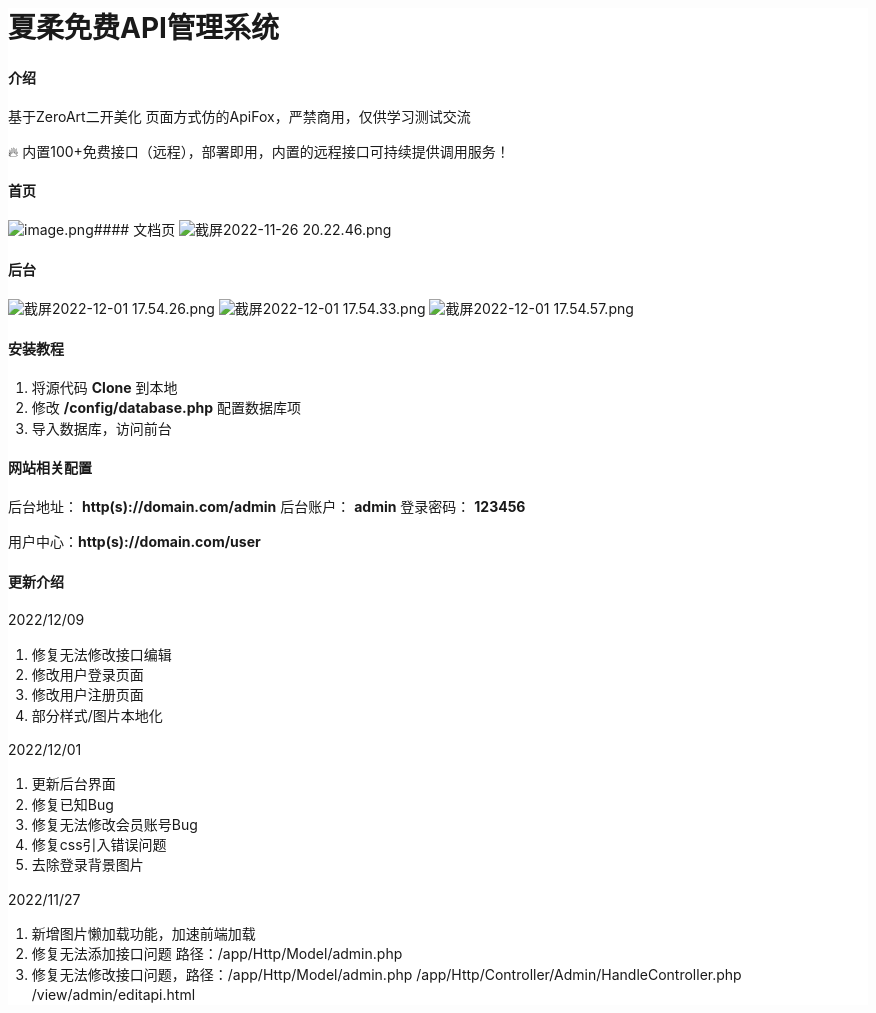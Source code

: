 # 夏柔免费API管理系统

#### 介绍
基于ZeroArt二开美化
页面方式仿的ApiFox，严禁商用，仅供学习测试交流

🔥 内置100+免费接口（远程），部署即用，内置的远程接口可持续提供调用服务！

#### 首页
![image.png](https://cdnjson.com/images/2022/11/26/image.png)#### 文档页
![截屏2022-11-26 20.22.46.png](https://tucdn.wpon.cn/2022/11/26/1ebb36a1ba015.png)
#### 后台
![截屏2022-12-01 17.54.26.png](https://tucdn.wpon.cn/2022/12/01/82800f93561e5.png)
![截屏2022-12-01 17.54.33.png](https://tucdn.wpon.cn/2022/12/01/4c8b6f9ec464b.png)
![截屏2022-12-01 17.54.57.png](https://tucdn.wpon.cn/2022/12/01/4275b4406f8b4.png)

#### 安装教程

1.  将源代码 **Clone** 到本地
2.  修改  **/config/database.php**  配置数据库项
3.  导入数据库，访问前台

#### 网站相关配置

后台地址： **http(s)://domain.com/admin** 
后台账户： **admin** 
登录密码： **123456** 

用户中心：**http(s)://domain.com/user** 


#### 更新介绍

2022/12/09
1. 修复无法修改接口编辑
2. 修改用户登录页面 
3. 修改用户注册页面
4. 部分样式/图片本地化

2022/12/01
1. 更新后台界面
2. 修复已知Bug
3. 修复无法修改会员账号Bug
4. 修复css引入错误问题
5. 去除登录背景图片

2022/11/27
1.  新增图片懒加载功能，加速前端加载
2.  修复无法添加接口问题 路径：/app/Http/Model/admin.php
3.  修复无法修改接口问题，路径：/app/Http/Model/admin.php /app/Http/Controller/Admin/HandleController.php /view/admin/editapi.html
